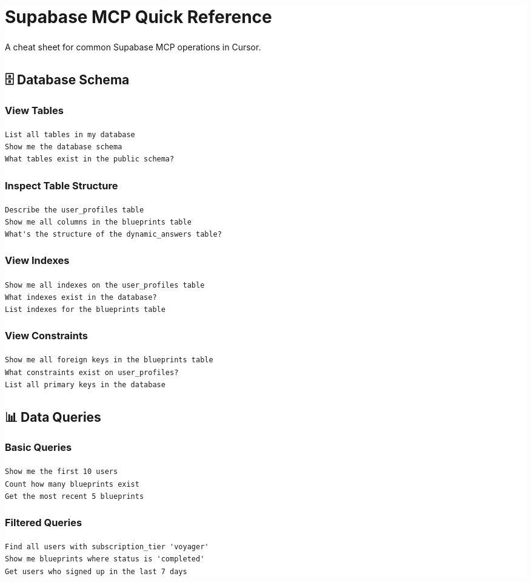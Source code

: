 # Supabase MCP Quick Reference

A cheat sheet for common Supabase MCP operations in Cursor.

## 🗄️ Database Schema

### View Tables
```
List all tables in my database
Show me the database schema
What tables exist in the public schema?
```

### Inspect Table Structure
```
Describe the user_profiles table
Show me all columns in the blueprints table
What's the structure of the dynamic_answers table?
```

### View Indexes
```
Show me all indexes on the user_profiles table
What indexes exist in the database?
List indexes for the blueprints table
```

### View Constraints
```
Show me all foreign keys in the blueprints table
What constraints exist on user_profiles?
List all primary keys in the database
```

## 📊 Data Queries

### Basic Queries
```
Show me the first 10 users
Count how many blueprints exist
Get the most recent 5 blueprints
```

### Filtered Queries
```
Find all users with subscription_tier 'voyager'
Show me blueprints where status is 'completed'
Get users who signed up in the last 7 days
```
